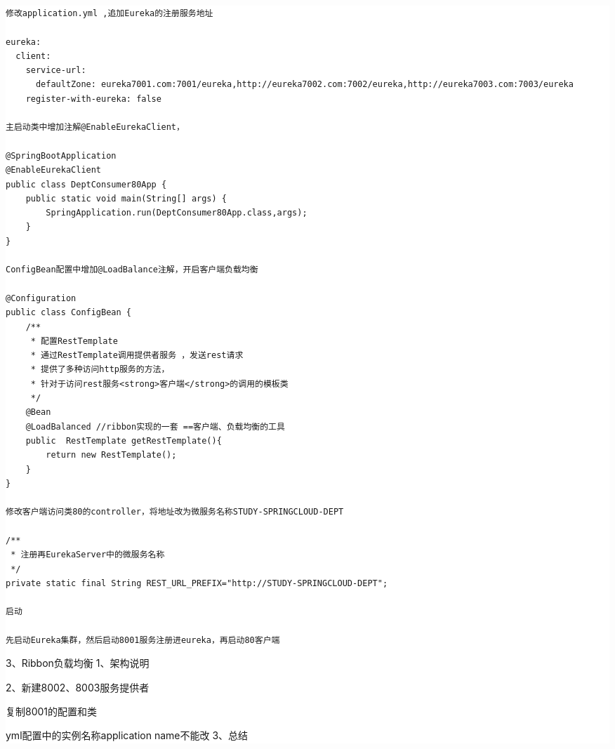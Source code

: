     修改application.yml ,追加Eureka的注册服务地址

    eureka:
      client:
        service-url:
          defaultZone: eureka7001.com:7001/eureka,http://eureka7002.com:7002/eureka,http://eureka7003.com:7003/eureka
        register-with-eureka: false

    主启动类中增加注解@EnableEurekaClient，

    @SpringBootApplication
    @EnableEurekaClient
    public class DeptConsumer80App {
        public static void main(String[] args) {
            SpringApplication.run(DeptConsumer80App.class,args);
        }
    }

    ConfigBean配置中增加@LoadBalance注解，开启客户端负载均衡

    @Configuration
    public class ConfigBean {
        /**
         * 配置RestTemplate
         * 通过RestTemplate调用提供者服务 ，发送rest请求
         * 提供了多种访问http服务的方法，
         * 针对于访问rest服务<strong>客户端</strong>的调用的模板类
         */
        @Bean
        @LoadBalanced //ribbon实现的一套 ==客户端、负载均衡的工具
        public  RestTemplate getRestTemplate(){
            return new RestTemplate();
        }
    }

    修改客户端访问类80的controller，将地址改为微服务名称STUDY-SPRINGCLOUD-DEPT

    /**
     * 注册再EurekaServer中的微服务名称
     */
    private static final String REST_URL_PREFIX="http://STUDY-SPRINGCLOUD-DEPT";

    启动

    先启动Eureka集群，然后启动8001服务注册进eureka，再启动80客户端

3、Ribbon负载均衡
1、架构说明

2、新建8002、8003服务提供者

复制8001的配置和类

yml配置中的实例名称application name不能改
3、总结
